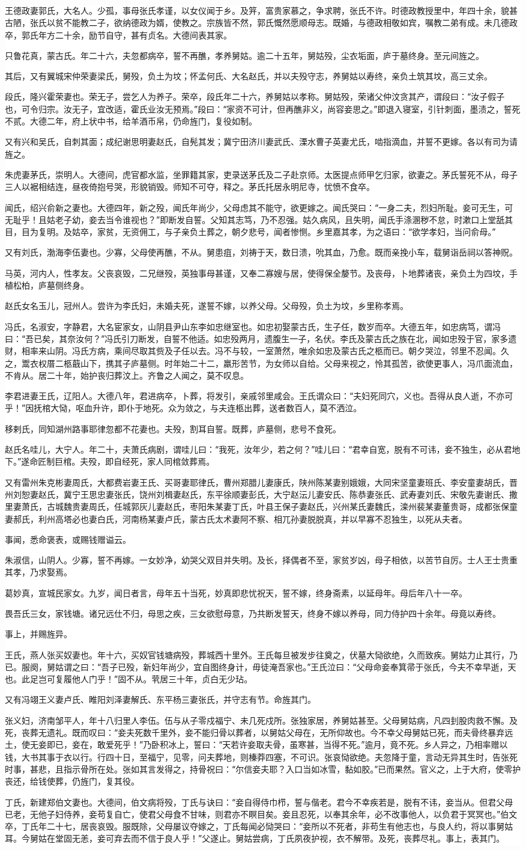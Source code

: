 王德政妻郭氏，大名人。少孤，事母张氏孝谨，以女仪闻于乡。及笄，富贵家慕之，争求聘，张氏不许。时德政教授里中，年四十余，貌甚古陋，张氏以贫不能教二子，欲纳德政为婿，使教之。宗族皆不然，郭氏慨然愿顺母志。既婚，与德政相敬如宾，嘱教二弟有成。未几德政卒，郭氏年方二十余，励节自守，甚有贞名。大德间表其家。

只鲁花真，蒙古氏。年二十六，夫忽都病卒，誓不再醮，孝养舅姑。逾二十五年，舅姑殁，尘衣垢面，庐于墓终身。至元间旌之。

其后，又有翼城宋仲荣妻梁氏，舅殁，负土为坟；怀孟何氏、大名赵氏，并以夫殁守志，养舅姑以寿终，亲负土筑其坟，高三丈余。

段氏，隆兴霍荣妻也。荣无子，尝乞人为养子。荣卒，段氏年二十六，养舅姑以孝称。舅姑殁，荣诸父仲汶贪其产，谓段曰：“汝子假子也，可令归宗。汝无子，宜改适，霍氏业汝无预焉。”段曰：“家资不可计，但再醮非义，尚容妾思之。”即退入寝室，引针刺面，墨渍之，誓死不贰。大德二年，府上状中书，给羊酒币帛，仍命旌门，复役如制。

又有兴和吴氏，自刺其面；成纪谢思明妻赵氏，自髡其发；冀宁田济川妻武氏、溧水曹子英妻尤氏，啮指滴血，并誓不更嫁。各以有司为请旌之。

朱虎妻茅氏，崇明人。大德间，虎官都水监，坐罪籍其家，吏录送茅氏及二子赴京师。太医提点师甲乞归家，欲妻之。茅氏誓死不从，母子三人以裾相结连，昼夜倚抱号哭，形貌销毁。师知不可夺，释之。茅氏托居永明尼寺，忧愤不食卒。

闻氏，绍兴俞新之妻也。大德四年，新之殁，闻氏年尚少，父母虑其不能守，欲更嫁之。闻氏哭曰：“一身二夫，烈妇所耻。妾可无生，可无耻乎！且姑老子幼，妾去当令谁视也？”即断发自誓。父知其志笃，乃不忍强。姑久病风，且失明，闻氏手涤溷秽不怠，时漱口上堂舐其目，目为复明。及姑卒，家贫，无资佣工，与子亲负土葬之，朝夕悲号，闻者惨恻。乡里嘉其孝，为之语曰：“欲学孝妇，当问俞母。”

又有刘氏，渤海李伍妻也。少寡，父母使再醮，不从。舅患疽，刘祷于天，数日溃，吮其血，乃愈。既而亲挽小车，载舅诣岳祠以答神贶。

马英，河内人，性孝友。父丧哀毁，二兄继殁，英独事母甚谨，又奉二寡嫂与居，使得保全嫠节。及丧母，卜地葬诸丧，亲负土为四坟，手植松柏，庐墓侧终身。

赵氏女名玉儿，冠州人。尝许为李氏妇，未婚夫死，遂誓不嫁，以养父母。父母殁，负土为坟，乡里称孝焉。

冯氏，名淑安，字静君，大名宦家女，山阴县尹山东李如忠继室也。如忠初娶蒙古氏，生子任，数岁而卒。大德五年，如忠病笃，谓冯曰：“吾已矣，其奈汝何？”冯氏引刀断发，自誓不他适。如忠殁两月，遗腹生一子，名伏。李氏及蒙古氏之族在北，闻如忠殁于官，家多遗财，相率来山阴。冯氏方病，乘间尽取其赀及子任以去。冯不与较，一室萧然，唯余如忠及蒙古氏之柩而已。朝夕哭泣，邻里不忍闻。久之，鬻衣权厝二柩蕺山下，携其子庐墓侧。时年始二十二，羸形苦节，为女师以自给。父母来视之，怜其孤苦，欲使更事人，冯爪面流血，不肯从。居二十年，始护丧归葬汶上。齐鲁之人闻之，莫不叹息。

李君进妻王氏，辽阳人。大德八年，君进病卒，卜葬，将发引，亲戚邻里咸会。王氏谓众曰：“夫妇死同穴，义也。吾得从良人逝，不亦可乎！”因抚棺大恸，呕血升许，即仆于地死。众为敛之，与夫连柩出葬，送者数百人，莫不洒泣。

移剌氏，同知湖州路事耶律忽都不花妻也。夫殁，割耳自誓。既葬，庐墓侧，悲号不食死。

赵氏名哇儿，大宁人。年二十，夫萧氏病剧，谓哇儿曰：“我死，汝年少，若之何？”哇儿曰：“君幸自宽，脱有不可讳，妾不独生，必从君地下。”遂命匠制巨棺。夫殁，即自经死，家人同棺敛葬焉。

又有雷州朱克彬妻周氏，大都费岩妻王氏、买哥妻耶律氏，曹州郑腊儿妻康氏，陕州陈某妻别娥娥，大同宋坚童妻班氏、李安童妻胡氏，晋州刘恕妻赵氏，冀宁王思忠妻张氏，饶州刘楫妻赵氏，东平徐顺妻彭氏，大宁赵沄儿妻安氏、陈恭妻张氏、武寿妻刘氏、宋敬先妻谢氏、撒里妻萧氏，古城魏贵妻周氏，任城郭灰儿妻赵氏，枣阳朱某妻丁氏，叶县王保子妻赵氏，兴州某氏妻魏氏，滦州裴某妻董贵哥，成都张保童妻郝氏，利州高塔必也妻白氏，河南杨某妻卢氏，蒙古氏太术妻阿不察、相兀孙妻脱脱真，并以早寡不忍独生，以死从夫者。

事闻，悉命褒表，或赐钱赠谥云。

朱淑信，山阴人。少寡，誓不再嫁。一女妙净，幼哭父双目并失明。及长，择偶者不至，家贫岁凶，母子相依，以苦节自厉。士人王士贵重其孝，乃求娶焉。

葛妙真，宣城民家女。九岁，闻日者言，母年五十当死，妙真即悲忧祝天，誓不嫁，终身斋素，以延母年。母后年八十一卒。

畏吾氏三女，家钱塘。诸兄远仕不归，母思之疾，三女欲慰母意，乃共断发誓天，终身不嫁以养母，同力侍护四十余年。母竟以寿终。

事上，并赐旌异。

王氏，燕人张买奴妻也。年十六，买奴官钱塘病殁，葬城西十里外。王氏每旦被发步往奠之，伏墓大恸欲绝，久而致疾。舅姑力止其行，乃已。服阕，舅姑谓之曰：“吾子已殁，新妇年尚少，宜自图终身计，毋徒淹吾家也。”王氏泣曰：“父母命妾奉箕帚于张氏，今夫不幸早逝，天也。此足岂可复履他人门乎！”固不从。茕居三十年，贞白无少玷。

又有冯翊王义妻卢氏、睢阳刘泽妻解氏、东平杨三妻张氏，并守志有节。命旌其门。

张义妇，济南邹平人，年十八归里人李伍。伍与从子零戍福宁、未几死戍所。张独家居，养舅姑甚至。父母舅姑病，凡四刲股肉救不懈。及死，丧葬无遗礼。既而叹曰：“妾夫死数千里外，妾不能归骨以葬者，以舅姑父母在，无所仰故也。今不幸父母舅姑已死，而夫骨终暴弃远土，使无妾即已，妾在，敢爱死乎！”乃卧积冰上，誓曰：“天若许妾取夫骨，虽寒甚，当得不死。”逾月，竟不死。乡人异之，乃相率赠以钱，大书其事于衣以行。行四十日，至福宁，见零，问夫葬地，则榛莽四塞，不可识。张哀恸欲绝。夫忽降于童，言动无异其生时，告张死时事，甚悲，且指示骨所在处。张如其言发得之，持骨祝曰：“尔信妾夫耶？入口当如冰雪，黏如胶。”已而果然。官义之，上于大府，使零护丧还，给钱使葬，仍旌门，复其役。

丁氏，新建郑伯文妻也。大德间，伯文病将殁，丁氏与诀曰：“妾自得侍巾栉，誓与偕老。君今不幸疾若是，脱有不讳，妾当从。但君父母已老，无他子妇侍养，妾苟复自亡，使君父母食不甘味，则君亦不瞑目矣。妾且忍死，以奉其余年，必不改事他人，以负君于冥冥也。”伯文卒，丁氏年二十七，居丧哀毁。服既除，父母屡议夺嫁之，丁氏每闻必恸哭曰：“妾所以不死者，非苟生有他志也，与良人约，将以事舅姑耳。今舅姑在堂固无恙，妾可弃去而不信于良人乎！”父遂止。舅姑尝病，丁氏夙夜护视，衣不解带。及死，丧葬尽礼。事上，表其门。
